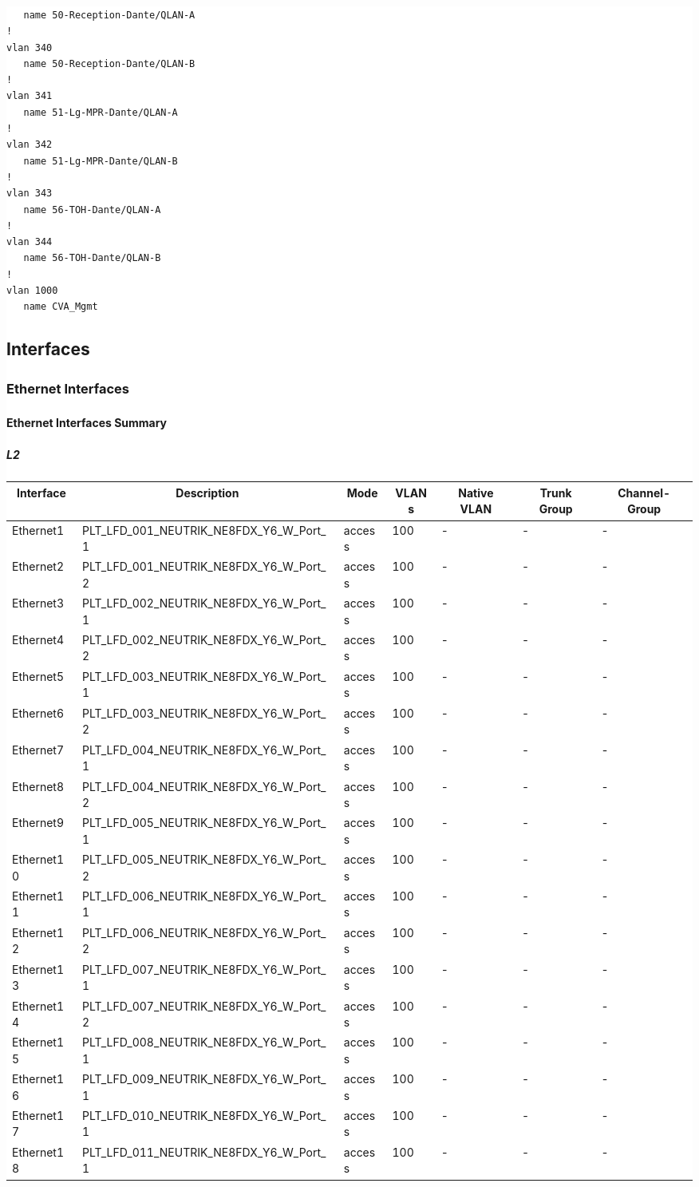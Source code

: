```eos
   name 50-Reception-Dante/QLAN-A
!
vlan 340
   name 50-Reception-Dante/QLAN-B
!
vlan 341
   name 51-Lg-MPR-Dante/QLAN-A
!
vlan 342
   name 51-Lg-MPR-Dante/QLAN-B
!
vlan 343
   name 56-TOH-Dante/QLAN-A
!
vlan 344
   name 56-TOH-Dante/QLAN-B
!
vlan 1000
   name CVA_Mgmt
```

## Interfaces

### Ethernet Interfaces

#### Ethernet Interfaces Summary

##### L2

| Interface | Description | Mode | VLANs | Native VLAN | Trunk Group | Channel-Group |
| --------- | ----------- | ---- | ----- | ----------- | ----------- | ------------- |
| Ethernet1 | PLT_LFD_001_NEUTRIK_NE8FDX_Y6_W_Port_1 | access | 100 | - | - | - |
| Ethernet2 | PLT_LFD_001_NEUTRIK_NE8FDX_Y6_W_Port_2 | access | 100 | - | - | - |
| Ethernet3 | PLT_LFD_002_NEUTRIK_NE8FDX_Y6_W_Port_1 | access | 100 | - | - | - |
| Ethernet4 | PLT_LFD_002_NEUTRIK_NE8FDX_Y6_W_Port_2 | access | 100 | - | - | - |
| Ethernet5 | PLT_LFD_003_NEUTRIK_NE8FDX_Y6_W_Port_1 | access | 100 | - | - | - |
| Ethernet6 | PLT_LFD_003_NEUTRIK_NE8FDX_Y6_W_Port_2 | access | 100 | - | - | - |
| Ethernet7 | PLT_LFD_004_NEUTRIK_NE8FDX_Y6_W_Port_1 | access | 100 | - | - | - |
| Ethernet8 | PLT_LFD_004_NEUTRIK_NE8FDX_Y6_W_Port_2 | access | 100 | - | - | - |
| Ethernet9 | PLT_LFD_005_NEUTRIK_NE8FDX_Y6_W_Port_1 | access | 100 | - | - | - |
| Ethernet10 | PLT_LFD_005_NEUTRIK_NE8FDX_Y6_W_Port_2 | access | 100 | - | - | - |
| Ethernet11 | PLT_LFD_006_NEUTRIK_NE8FDX_Y6_W_Port_1 | access | 100 | - | - | - |
| Ethernet12 | PLT_LFD_006_NEUTRIK_NE8FDX_Y6_W_Port_2 | access | 100 | - | - | - |
| Ethernet13 | PLT_LFD_007_NEUTRIK_NE8FDX_Y6_W_Port_1 | access | 100 | - | - | - |
| Ethernet14 | PLT_LFD_007_NEUTRIK_NE8FDX_Y6_W_Port_2 | access | 100 | - | - | - |
| Ethernet15 | PLT_LFD_008_NEUTRIK_NE8FDX_Y6_W_Port_1 | access | 100 | - | - | - |
| Ethernet16 | PLT_LFD_009_NEUTRIK_NE8FDX_Y6_W_Port_1 | access | 100 | - | - | - |
| Ethernet17 | PLT_LFD_010_NEUTRIK_NE8FDX_Y6_W_Port_1 | access | 100 | - | - | - |
| Ethernet18 | PLT_LFD_011_NEUTRIK_NE8FDX_Y6_W_Port_1 | access | 100 | - | - | - |